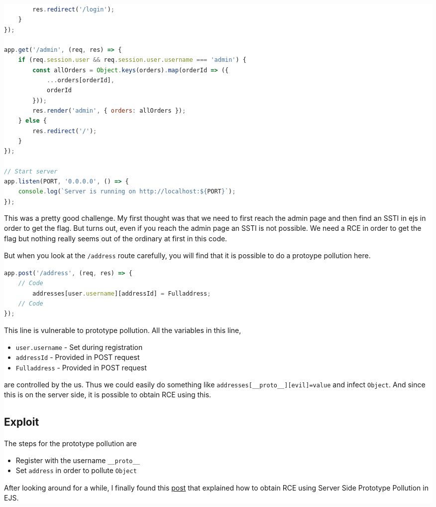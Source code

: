 ```js
        res.redirect('/login');
    }
});

app.get('/admin', (req, res) => {
    if (req.session.user && req.session.user.username === 'admin') {
        const allOrders = Object.keys(orders).map(orderId => ({
            ...orders[orderId],
            orderId
        }));
        res.render('admin', { orders: allOrders });
    } else {
        res.redirect('/');
    }
});

// Start server
app.listen(PORT, '0.0.0.0', () => {
    console.log(`Server is running on http://localhost:${PORT}`);
});
```

This was a pretty good challenge. My first thought was that we need to first reach the admin page and then find an SSTI in ejs in order to get the flag. But turns out, even if you reach the admin page an SSTI is not possible. We need a RCE in order to get the flag but nothing really seems out of the ordinary at first in this code. 

But when you look at the  `/address` route carefully, you will find that it is possible to do a protoype pollution here. 

```js
app.post('/address', (req, res) => {
    // Code
        addresses[user.username][addressId] = Fulladdress;
    // Code
});
```

This line is vulnerable to prototype pollution. All the variables in this line, 
* `user.username` - Set during registration
* `addressId` - Provided in POST request
* `Fulladdress` - Provided in POST request

are controlled by the us. Thus we could easily do something like `addresses[__proto__][evil]=value` and infect `Object`. And since this is on the server side, it is possible to obtain RCE using this.

## Exploit

The steps for the prototype pollution are

* Register with the username `__proto__`
* Set `address` in order to pollute `Object`

After looking around for a while, I finally found this [post](https://mizu.re/post/ejs-server-side-prototype-pollution-gadgets-to-rce) that explained how to obtain RCE using Server Side Prototype Pollution in EJS.
